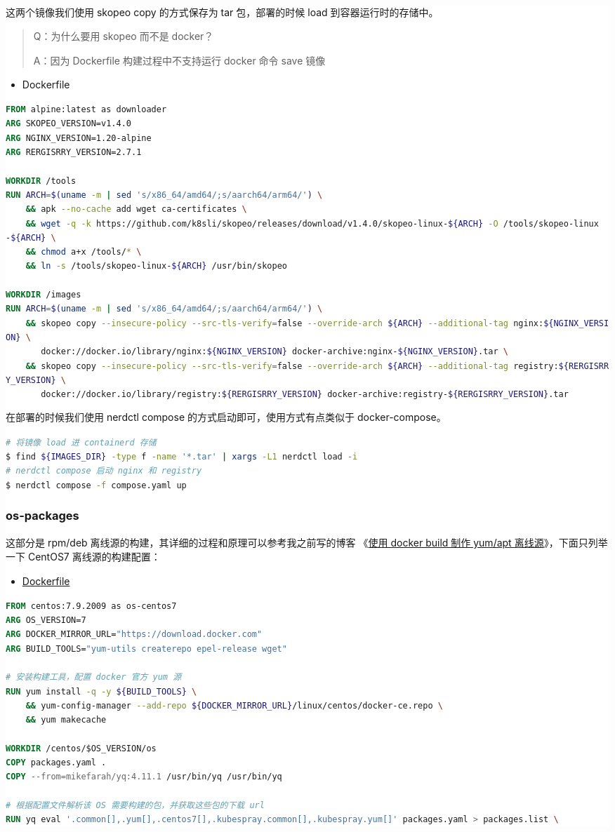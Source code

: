 这两个镜像我们使用 skopeo copy 的方式保存为 tar 包，部署的时候 load 到容器运行时的存储中。

> Q：为什么要用 skopeo 而不是 docker？
>
> A：因为 Dockerfile 构建过程中不支持运行 docker 命令 save 镜像

- Dockerfile

```dockerfile
FROM alpine:latest as downloader
ARG SKOPEO_VERSION=v1.4.0
ARG NGINX_VERSION=1.20-alpine
ARG RERGISRRY_VERSION=2.7.1

WORKDIR /tools
RUN ARCH=$(uname -m | sed 's/x86_64/amd64/;s/aarch64/arm64/') \
    && apk --no-cache add wget ca-certificates \
    && wget -q -k https://github.com/k8sli/skopeo/releases/download/v1.4.0/skopeo-linux-${ARCH} -O /tools/skopeo-linux-${ARCH} \
    && chmod a+x /tools/* \
    && ln -s /tools/skopeo-linux-${ARCH} /usr/bin/skopeo

WORKDIR /images
RUN ARCH=$(uname -m | sed 's/x86_64/amd64/;s/aarch64/arm64/') \
    && skopeo copy --insecure-policy --src-tls-verify=false --override-arch ${ARCH} --additional-tag nginx:${NGINX_VERSION} \
       docker://docker.io/library/nginx:${NGINX_VERSION} docker-archive:nginx-${NGINX_VERSION}.tar \
    && skopeo copy --insecure-policy --src-tls-verify=false --override-arch ${ARCH} --additional-tag registry:${RERGISRRY_VERSION} \
       docker://docker.io/library/registry:${RERGISRRY_VERSION} docker-archive:registry-${RERGISRRY_VERSION}.tar
```

在部署的时候我们使用 nerdctl compose 的方式启动即可，使用方式有点类似于 docker-compose。

```bash
# 将镜像 load 进 containerd 存储
$ find ${IMAGES_DIR} -type f -name '*.tar' | xargs -L1 nerdctl load -i
# nerdctl compose 启动 nginx 和 registry
$ nerdctl compose -f compose.yaml up
```

### os-packages

这部分是 rpm/deb 离线源的构建，其详细的过程和原理可以参考我之前写的博客 《[使用 docker build 制作 yum/apt 离线源](https://blog.k8s.li/make-offline-mirrors.html)》，下面只列举一下 CentOS7 离线源的构建配置：

- [Dockerfile](https://github.com/k8sli/os-packages/blob/main/build/Dockerfile.os.centos7)

```dockerfile
FROM centos:7.9.2009 as os-centos7
ARG OS_VERSION=7
ARG DOCKER_MIRROR_URL="https://download.docker.com"
ARG BUILD_TOOLS="yum-utils createrepo epel-release wget"

# 安装构建工具，配置 docker 官方 yum 源
RUN yum install -q -y ${BUILD_TOOLS} \
    && yum-config-manager --add-repo ${DOCKER_MIRROR_URL}/linux/centos/docker-ce.repo \
    && yum makecache

WORKDIR /centos/$OS_VERSION/os
COPY packages.yaml .
COPY --from=mikefarah/yq:4.11.1 /usr/bin/yq /usr/bin/yq

# 根据配置文件解析该 OS 需要构建的包，并获取这些包的下载 url
RUN yq eval '.common[],.yum[],.centos7[],.kubespray.common[],.kubespray.yum[]' packages.yaml > packages.list \
```